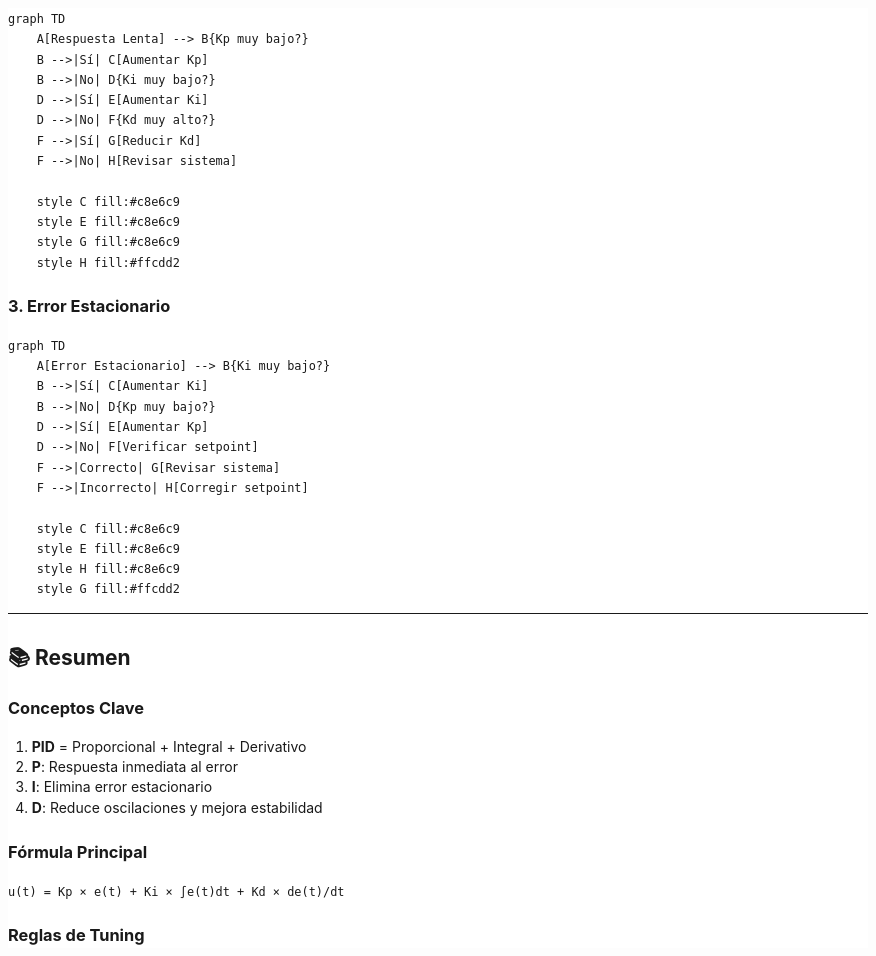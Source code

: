 ```mermaid
graph TD
    A[Respuesta Lenta] --> B{Kp muy bajo?}
    B -->|Sí| C[Aumentar Kp]
    B -->|No| D{Ki muy bajo?}
    D -->|Sí| E[Aumentar Ki]
    D -->|No| F{Kd muy alto?}
    F -->|Sí| G[Reducir Kd]
    F -->|No| H[Revisar sistema]
    
    style C fill:#c8e6c9
    style E fill:#c8e6c9
    style G fill:#c8e6c9
    style H fill:#ffcdd2
```

### 3. Error Estacionario

```mermaid
graph TD
    A[Error Estacionario] --> B{Ki muy bajo?}
    B -->|Sí| C[Aumentar Ki]
    B -->|No| D{Kp muy bajo?}
    D -->|Sí| E[Aumentar Kp]
    D -->|No| F[Verificar setpoint]
    F -->|Correcto| G[Revisar sistema]
    F -->|Incorrecto| H[Corregir setpoint]
    
    style C fill:#c8e6c9
    style E fill:#c8e6c9
    style H fill:#c8e6c9
    style G fill:#ffcdd2
```

---

## 📚 Resumen

### Conceptos Clave

1. **PID** = Proporcional + Integral + Derivativo
2. **P**: Respuesta inmediata al error
3. **I**: Elimina error estacionario
4. **D**: Reduce oscilaciones y mejora estabilidad

### Fórmula Principal

```
u(t) = Kp × e(t) + Ki × ∫e(t)dt + Kd × de(t)/dt
```

### Reglas de Tuning
